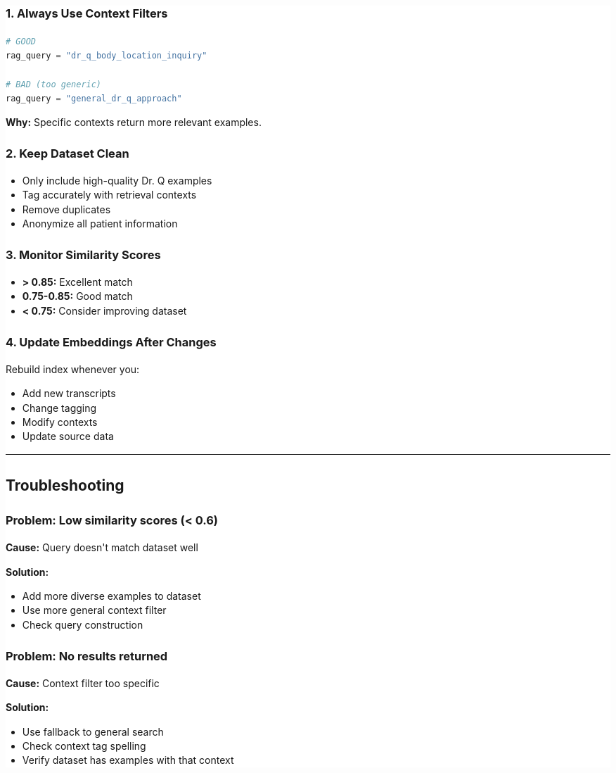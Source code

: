 ### 1. Always Use Context Filters

```python
# GOOD
rag_query = "dr_q_body_location_inquiry"

# BAD (too generic)
rag_query = "general_dr_q_approach"
```

**Why:** Specific contexts return more relevant examples.

### 2. Keep Dataset Clean

- Only include high-quality Dr. Q examples
- Tag accurately with retrieval contexts
- Remove duplicates
- Anonymize all patient information

### 3. Monitor Similarity Scores

- **> 0.85:** Excellent match
- **0.75-0.85:** Good match
- **< 0.75:** Consider improving dataset

### 4. Update Embeddings After Changes

Rebuild index whenever you:
- Add new transcripts
- Change tagging
- Modify contexts
- Update source data

---

## Troubleshooting

### Problem: Low similarity scores (< 0.6)

**Cause:** Query doesn't match dataset well

**Solution:**
- Add more diverse examples to dataset
- Use more general context filter
- Check query construction

### Problem: No results returned

**Cause:** Context filter too specific

**Solution:**
- Use fallback to general search
- Check context tag spelling
- Verify dataset has examples with that context

